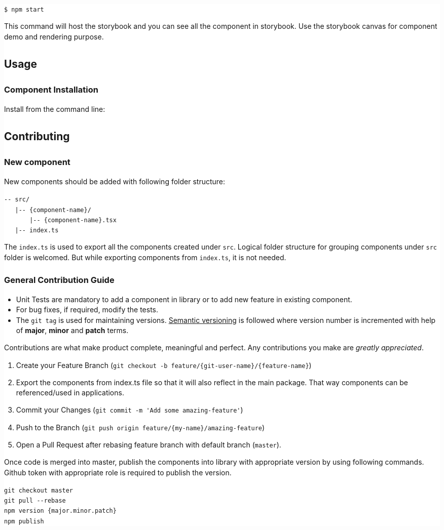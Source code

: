 ```
$ npm start
```

This command will host the storybook and you can see all the component in storybook. Use the storybook canvas for component demo and rendering purpose.

## Usage

### Component Installation

Install from the command line:

## Contributing

### New component

New components should be added with following folder structure:

```
-- src/
   |-- {component-name}/
       |-- {component-name}.tsx
   |-- index.ts
```

The `index.ts` is used to export all the components created under `src`. Logical folder structure for grouping components under `src` folder is welcomed. But while exporting components from `index.ts`, it is not needed.

### General Contribution Guide

- Unit Tests are mandatory to add a component in library or to add new feature in existing component.
- For bug fixes, if required, modify the tests.
- The `git tag` is used for maintaining versions. [Semantic versioning](https://semver.org/) is followed where version number is incremented with help of **major**, **minor** and **patch** terms.

Contributions are what make product complete, meaningful and perfect. Any contributions you make are _greatly appreciated_.

1. Create your Feature Branch (`git checkout -b feature/{git-user-name}/{feature-name}`)

2. Export the components from index.ts file so that it will also reflect in the main package. That way components can be referenced/used in applications.

3. Commit your Changes (`git commit -m 'Add some amazing-feature'`)

4. Push to the Branch (`git push origin feature/{my-name}/amazing-feature`)

5. Open a Pull Request after rebasing feature branch with default branch (`master`).

Once code is merged into master, publish the components into library with appropriate version by using following commands. Github token with appropriate role is required to publish the version.

```
git checkout master
git pull --rebase
npm version {major.minor.patch}
npm publish
```
